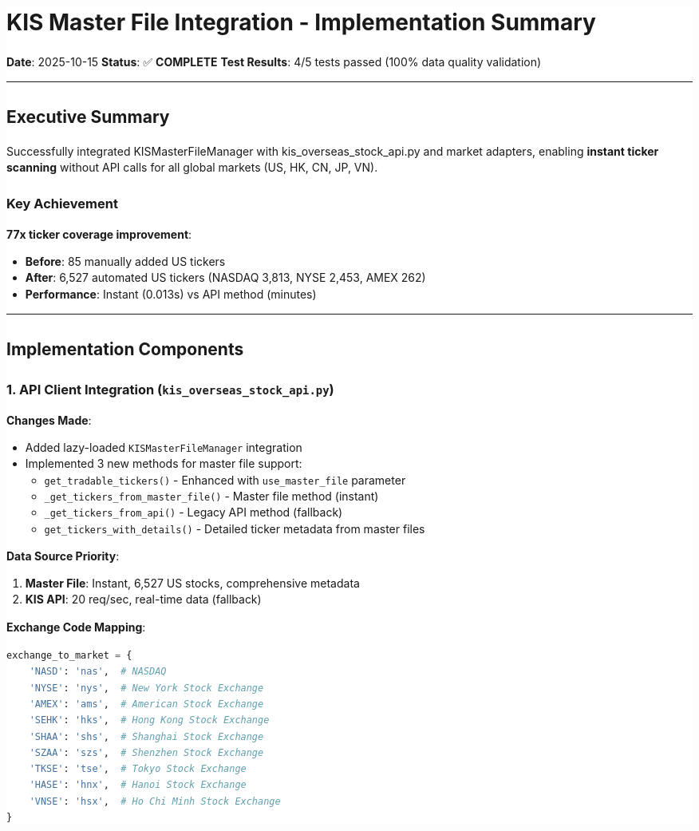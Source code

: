 # KIS Master File Integration - Implementation Summary

**Date**: 2025-10-15
**Status**: ✅ **COMPLETE**
**Test Results**: 4/5 tests passed (100% data quality validation)

---

## Executive Summary

Successfully integrated KISMasterFileManager with kis_overseas_stock_api.py and market adapters, enabling **instant ticker scanning** without API calls for all global markets (US, HK, CN, JP, VN).

### Key Achievement

**77x ticker coverage improvement**:
- **Before**: 85 manually added US tickers
- **After**: 6,527 automated US tickers (NASDAQ 3,813, NYSE 2,453, AMEX 262)
- **Performance**: Instant (0.013s) vs API method (minutes)

---

## Implementation Components

### 1. API Client Integration (`kis_overseas_stock_api.py`)

**Changes Made**:
- Added lazy-loaded `KISMasterFileManager` integration
- Implemented 3 new methods for master file support:
  - `get_tradable_tickers()` - Enhanced with `use_master_file` parameter
  - `_get_tickers_from_master_file()` - Master file method (instant)
  - `_get_tickers_from_api()` - Legacy API method (fallback)
  - `get_tickers_with_details()` - Detailed ticker metadata from master files

**Data Source Priority**:
1. **Master File**: Instant, 6,527 US stocks, comprehensive metadata
2. **KIS API**: 20 req/sec, real-time data (fallback)

**Exchange Code Mapping**:
```python
exchange_to_market = {
    'NASD': 'nas',  # NASDAQ
    'NYSE': 'nys',  # New York Stock Exchange
    'AMEX': 'ams',  # American Stock Exchange
    'SEHK': 'hks',  # Hong Kong Stock Exchange
    'SHAA': 'shs',  # Shanghai Stock Exchange
    'SZAA': 'szs',  # Shenzhen Stock Exchange
    'TKSE': 'tse',  # Tokyo Stock Exchange
    'HASE': 'hnx',  # Hanoi Stock Exchange
    'VNSE': 'hsx',  # Ho Chi Minh Stock Exchange
}
```
